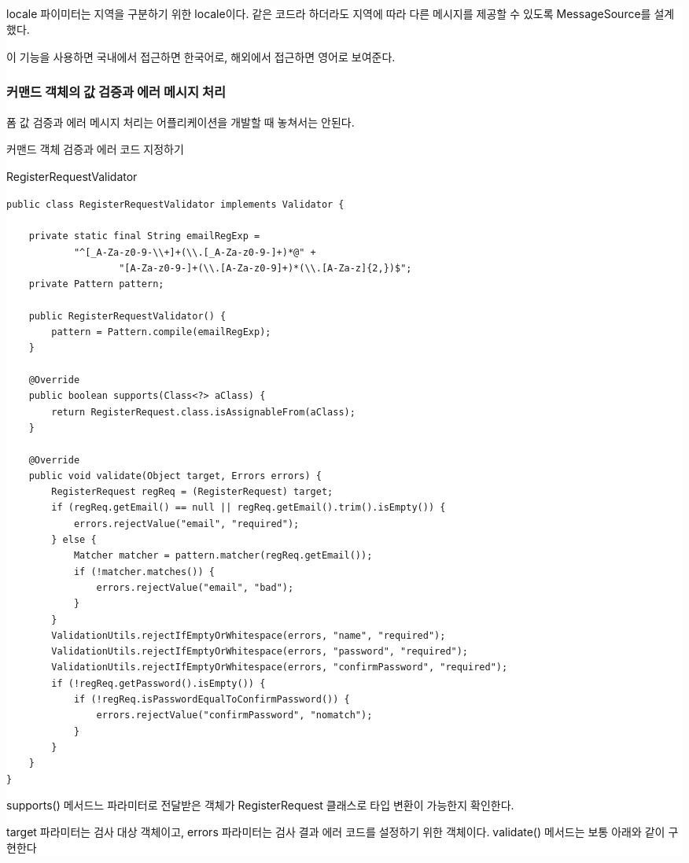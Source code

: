 locale 파이미터는 지역을 구분하기 위한 locale이다. 같은 코드라 하더라도 지역에 따라 다른 메시지를 제공할 수 있도록 MessageSource를 설계했다.

이 기능을 사용하면 국내에서 접근하면 한국어로, 해외에서 접근하면 영어로 보여준다.

### 커맨드 객체의 값 검증과 에러 메시지 처리
폼 값 검증과 에러 메시지 처리는 어플리케이션을 개발할 때 놓쳐서는 안된다.

커맨드 객체 검증과 에러 코드 지정하기

RegisterRequestValidator
```
public class RegisterRequestValidator implements Validator {

    private static final String emailRegExp =
            "^[_A-Za-z0-9-\\+]+(\\.[_A-Za-z0-9-]+)*@" +
                    "[A-Za-z0-9-]+(\\.[A-Za-z0-9]+)*(\\.[A-Za-z]{2,})$";
    private Pattern pattern;

    public RegisterRequestValidator() {
        pattern = Pattern.compile(emailRegExp);
    }

    @Override
    public boolean supports(Class<?> aClass) {
        return RegisterRequest.class.isAssignableFrom(aClass);
    }

    @Override
    public void validate(Object target, Errors errors) {
        RegisterRequest regReq = (RegisterRequest) target;
        if (regReq.getEmail() == null || regReq.getEmail().trim().isEmpty()) {
            errors.rejectValue("email", "required");
        } else {
            Matcher matcher = pattern.matcher(regReq.getEmail());
            if (!matcher.matches()) {
                errors.rejectValue("email", "bad");
            }
        }
        ValidationUtils.rejectIfEmptyOrWhitespace(errors, "name", "required");
        ValidationUtils.rejectIfEmptyOrWhitespace(errors, "password", "required");
        ValidationUtils.rejectIfEmptyOrWhitespace(errors, "confirmPassword", "required");
        if (!regReq.getPassword().isEmpty()) {
            if (!regReq.isPasswordEqualToConfirmPassword()) {
                errors.rejectValue("confirmPassword", "nomatch");
            }
        }
    }
}
```
supports() 메서드느 파라미터로 전달받은 객체가 RegisterRequest 클래스로 타입 변환이 가능한지 확인한다.

target 파라미터는 검사 대상 객체이고, errors 파라미터는 검사 결과 에러 코드를 설정하기 위한 객체이다. validate() 메서드는 보통 아래와 같이 구현한다
